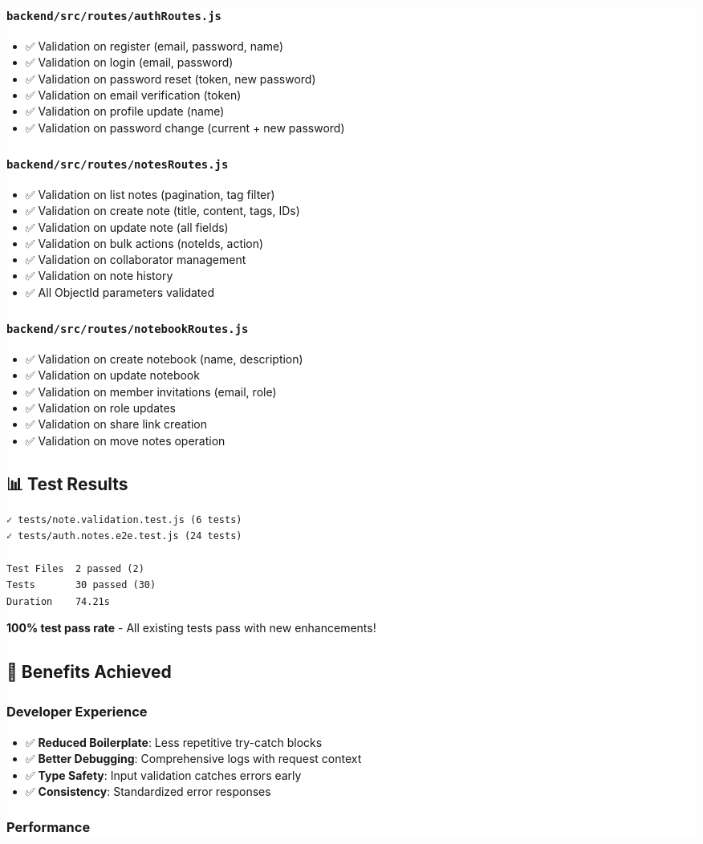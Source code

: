 ### `backend/src/routes/authRoutes.js`

- ✅ Validation on register (email, password, name)
- ✅ Validation on login (email, password)
- ✅ Validation on password reset (token, new password)
- ✅ Validation on email verification (token)
- ✅ Validation on profile update (name)
- ✅ Validation on password change (current + new password)

### `backend/src/routes/notesRoutes.js`

- ✅ Validation on list notes (pagination, tag filter)
- ✅ Validation on create note (title, content, tags, IDs)
- ✅ Validation on update note (all fields)
- ✅ Validation on bulk actions (noteIds, action)
- ✅ Validation on collaborator management
- ✅ Validation on note history
- ✅ All ObjectId parameters validated

### `backend/src/routes/notebookRoutes.js`

- ✅ Validation on create notebook (name, description)
- ✅ Validation on update notebook
- ✅ Validation on member invitations (email, role)
- ✅ Validation on role updates
- ✅ Validation on share link creation
- ✅ Validation on move notes operation

## 📊 Test Results

```
✓ tests/note.validation.test.js (6 tests)
✓ tests/auth.notes.e2e.test.js (24 tests)

Test Files  2 passed (2)
Tests       30 passed (30)
Duration    74.21s
```

**100% test pass rate** - All existing tests pass with new enhancements!

## 🎯 Benefits Achieved

### Developer Experience

- ✅ **Reduced Boilerplate**: Less repetitive try-catch blocks
- ✅ **Better Debugging**: Comprehensive logs with request context
- ✅ **Type Safety**: Input validation catches errors early
- ✅ **Consistency**: Standardized error responses

### Performance
